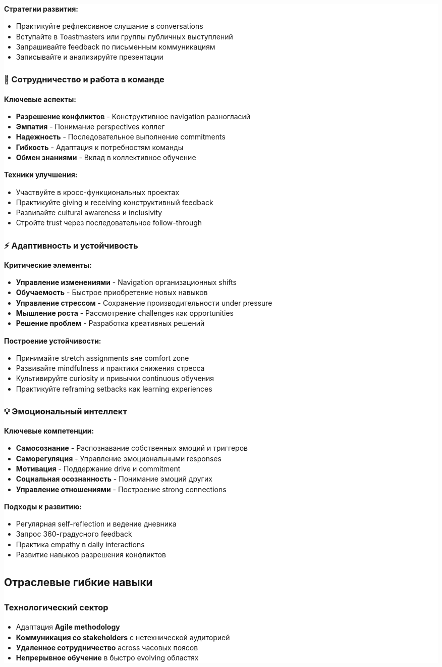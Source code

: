 **Стратегии развития:**
- Практикуйте рефлексивное слушание в conversations
- Вступайте в Toastmasters или группы публичных выступлений
- Запрашивайте feedback по письменным коммуникациям
- Записывайте и анализируйте презентации

### 🤝 Сотрудничество и работа в команде
**Ключевые аспекты:**
- **Разрешение конфликтов** - Конструктивное navigation разногласий
- **Эмпатия** - Понимание perspectives коллег
- **Надежность** - Последовательное выполнение commitments
- **Гибкость** - Адаптация к потребностям команды
- **Обмен знаниями** - Вклад в коллективное обучение

**Техники улучшения:**
- Участвуйте в кросс-функциональных проектах
- Практикуйте giving и receiving конструктивный feedback
- Развивайте cultural awareness и inclusivity
- Стройте trust через последовательное follow-through

### ⚡ Адаптивность и устойчивость
**Критические элементы:**
- **Управление изменениями** - Navigation организационных shifts
- **Обучаемость** - Быстрое приобретение новых навыков
- **Управление стрессом** - Сохранение производительности under pressure
- **Мышление роста** - Рассмотрение challenges как opportunities
- **Решение проблем** - Разработка креативных решений

**Построение устойчивости:**
- Принимайте stretch assignments вне comfort zone
- Развивайте mindfulness и практики снижения стресса
- Культивируйте curiosity и привычки continuous обучения
- Практикуйте reframing setbacks как learning experiences

### 💡 Эмоциональный интеллект
**Ключевые компетенции:**
- **Самосознание** - Распознавание собственных эмоций и триггеров
- **Саморегуляция** - Управление эмоциональными responses
- **Мотивация** - Поддержание drive и commitment
- **Социальная осознанность** - Понимание эмоций других
- **Управление отношениями** - Построение strong connections

**Подходы к развитию:**
- Регулярная self-reflection и ведение дневника
- Запрос 360-градусного feedback
- Практика empathy в daily interactions
- Развитие навыков разрешения конфликтов

## Отраслевые гибкие навыки

### Технологический сектор
- Адаптация **Agile methodology**
- **Коммуникация со stakeholders** с нетехнической аудиторией
- **Удаленное сотрудничество** across часовых поясов
- **Непрерывное обучение** в быстро evolving областях
